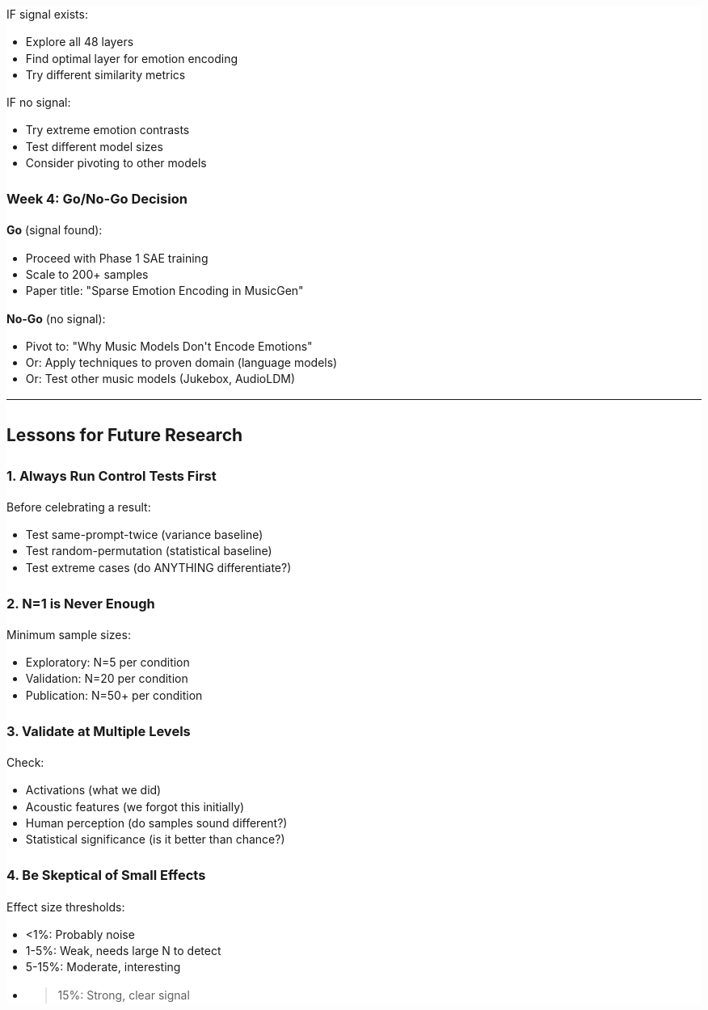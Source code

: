 IF signal exists:
- Explore all 48 layers
- Find optimal layer for emotion encoding
- Try different similarity metrics

IF no signal:
- Try extreme emotion contrasts
- Test different model sizes
- Consider pivoting to other models

### Week 4: Go/No-Go Decision

**Go** (signal found):
- Proceed with Phase 1 SAE training
- Scale to 200+ samples
- Paper title: "Sparse Emotion Encoding in MusicGen"

**No-Go** (no signal):
- Pivot to: "Why Music Models Don't Encode Emotions"
- Or: Apply techniques to proven domain (language models)
- Or: Test other music models (Jukebox, AudioLDM)

---

## Lessons for Future Research

### 1. Always Run Control Tests First

Before celebrating a result:
- Test same-prompt-twice (variance baseline)
- Test random-permutation (statistical baseline)
- Test extreme cases (do ANYTHING differentiate?)

### 2. N=1 is Never Enough

Minimum sample sizes:
- Exploratory: N=5 per condition
- Validation: N=20 per condition
- Publication: N=50+ per condition

### 3. Validate at Multiple Levels

Check:
- Activations (what we did)
- Acoustic features (we forgot this initially)
- Human perception (do samples sound different?)
- Statistical significance (is it better than chance?)

### 4. Be Skeptical of Small Effects

Effect size thresholds:
- <1%: Probably noise
- 1-5%: Weak, needs large N to detect
- 5-15%: Moderate, interesting
- >15%: Strong, clear signal
